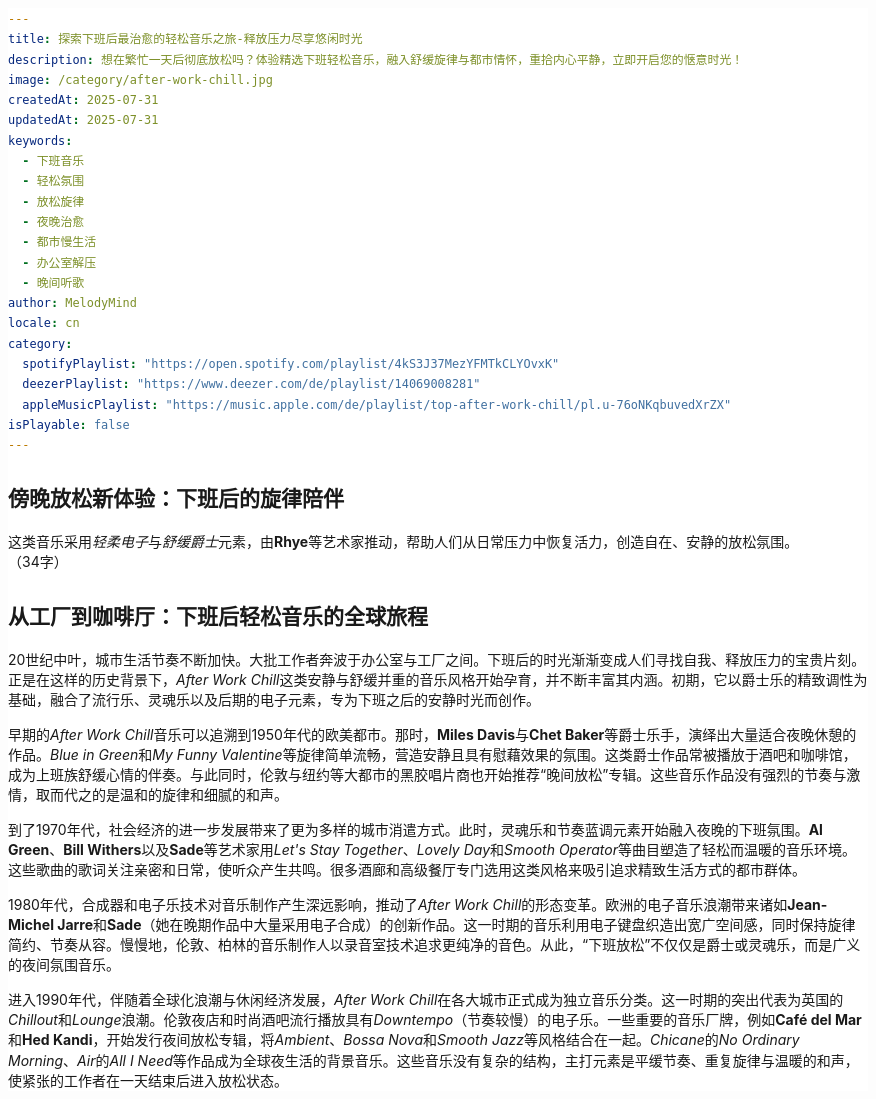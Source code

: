 ```yaml
---
title: 探索下班后最治愈的轻松音乐之旅-释放压力尽享悠闲时光
description: 想在繁忙一天后彻底放松吗？体验精选下班轻松音乐，融入舒缓旋律与都市情怀，重拾内心平静，立即开启您的惬意时光！
image: /category/after-work-chill.jpg
createdAt: 2025-07-31
updatedAt: 2025-07-31
keywords:
  - 下班音乐
  - 轻松氛围
  - 放松旋律
  - 夜晚治愈
  - 都市慢生活
  - 办公室解压
  - 晚间听歌
author: MelodyMind
locale: cn
category:
  spotifyPlaylist: "https://open.spotify.com/playlist/4kS3J37MezYFMTkCLYOvxK"
  deezerPlaylist: "https://www.deezer.com/de/playlist/14069008281"
  appleMusicPlaylist: "https://music.apple.com/de/playlist/top-after-work-chill/pl.u-76oNKqbuvedXrZX"
isPlayable: false
---
```


## 傍晚放松新体验：下班后的旋律陪伴

这类音乐采用*轻柔电子*与*舒缓爵士*元素，由**Rhye**等艺术家推动，帮助人们从日常压力中恢复活力，创造自在、安静的放松氛围。  
（34字）

## 从工厂到咖啡厅：下班后轻松音乐的全球旅程

20世纪中叶，城市生活节奏不断加快。大批工作者奔波于办公室与工厂之间。下班后的时光渐渐变成人们寻找自我、释放压力的宝贵片刻。正是在这样的历史背景下，*After
Work
Chill*这类安静与舒缓并重的音乐风格开始孕育，并不断丰富其内涵。初期，它以爵士乐的精致调性为基础，融合了流行乐、灵魂乐以及后期的电子元素，专为下班之后的安静时光而创作。

早期的*After Work Chill*音乐可以追溯到1950年代的欧美都市。那时，**Miles Davis**与**Chet
Baker**等爵士乐手，演绎出大量适合夜晚休憩的作品。*Blue in Green*和*My Funny
Valentine*等旋律简单流畅，营造安静且具有慰藉效果的氛围。这类爵士作品常被播放于酒吧和咖啡馆，成为上班族舒缓心情的伴奏。与此同时，伦敦与纽约等大都市的黑胶唱片商也开始推荐“晚间放松”专辑。这些音乐作品没有强烈的节奏与激情，取而代之的是温和的旋律和细腻的和声。

到了1970年代，社会经济的进一步发展带来了更为多样的城市消遣方式。此时，灵魂乐和节奏蓝调元素开始融入夜晚的下班氛围。**Al
Green**、**Bill Withers**以及**Sade**等艺术家用*Let's Stay Together*、*Lovely Day*和*Smooth
Operator*等曲目塑造了轻松而温暖的音乐环境。这些歌曲的歌词关注亲密和日常，使听众产生共鸣。很多酒廊和高级餐厅专门选用这类风格来吸引追求精致生活方式的都市群体。

1980年代，合成器和电子乐技术对音乐制作产生深远影响，推动了*After Work
Chill*的形态变革。欧洲的电子音乐浪潮带来诸如**Jean-Michel
Jarre**和**Sade**（她在晚期作品中大量采用电子合成）的创新作品。这一时期的音乐利用电子键盘织造出宽广空间感，同时保持旋律简约、节奏从容。慢慢地，伦敦、柏林的音乐制作人以录音室技术追求更纯净的音色。从此，“下班放松”不仅仅是爵士或灵魂乐，而是广义的夜间氛围音乐。

进入1990年代，伴随着全球化浪潮与休闲经济发展，*After Work
Chill*在各大城市正式成为独立音乐分类。这一时期的突出代表为英国的*Chillout*和*Lounge*浪潮。伦敦夜店和时尚酒吧流行播放具有*Downtempo*（节奏较慢）的电子乐。一些重要的音乐厂牌，例如**Café
del Mar**和**Hed Kandi**，开始发行夜间放松专辑，将*Ambient*、*Bossa Nova*和*Smooth
Jazz*等风格结合在一起。*Chicane*的*No Ordinary Morning*、*Air*的*All I
Need*等作品成为全球夜生活的背景音乐。这些音乐没有复杂的结构，主打元素是平缓节奏、重复旋律与温暖的和声，使紧张的工作者在一天结束后进入放松状态。

